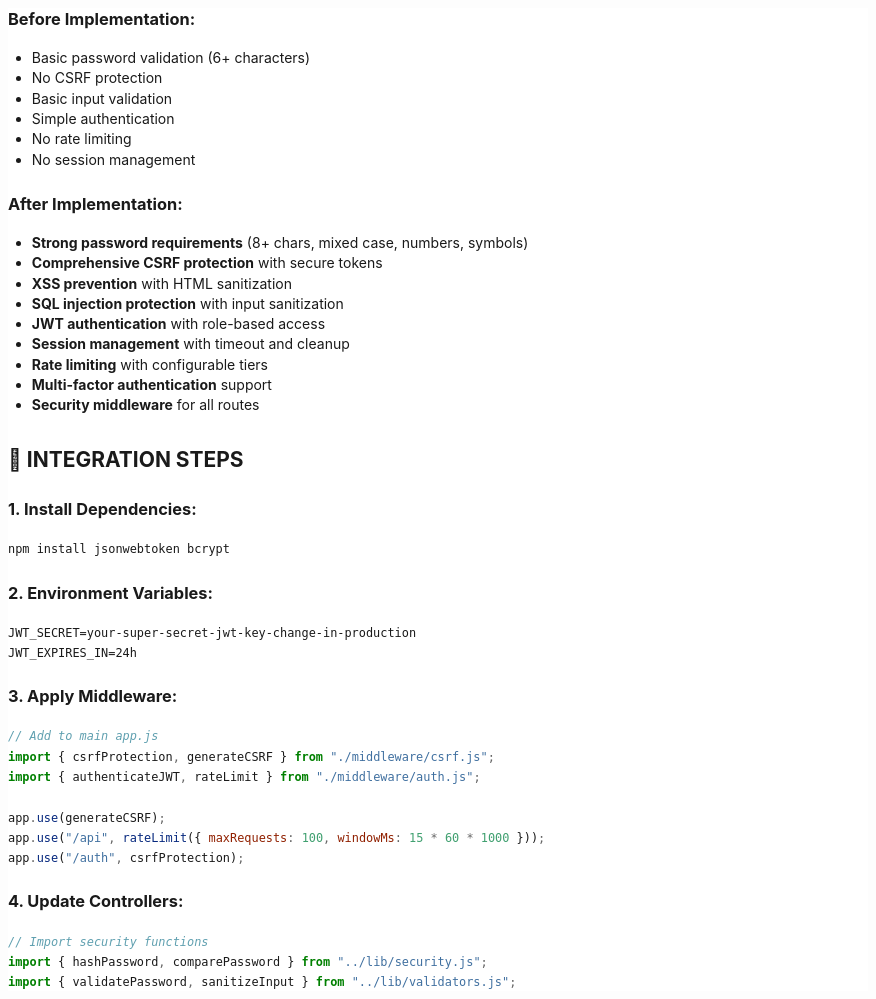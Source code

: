 ### Before Implementation:

- Basic password validation (6+ characters)
- No CSRF protection
- Basic input validation
- Simple authentication
- No rate limiting
- No session management

### After Implementation:

- **Strong password requirements** (8+ chars, mixed case, numbers, symbols)
- **Comprehensive CSRF protection** with secure tokens
- **XSS prevention** with HTML sanitization
- **SQL injection protection** with input sanitization
- **JWT authentication** with role-based access
- **Session management** with timeout and cleanup
- **Rate limiting** with configurable tiers
- **Multi-factor authentication** support
- **Security middleware** for all routes

## 🔧 INTEGRATION STEPS

### 1. Install Dependencies:

```bash
npm install jsonwebtoken bcrypt
```

### 2. Environment Variables:

```env
JWT_SECRET=your-super-secret-jwt-key-change-in-production
JWT_EXPIRES_IN=24h
```

### 3. Apply Middleware:

```javascript
// Add to main app.js
import { csrfProtection, generateCSRF } from "./middleware/csrf.js";
import { authenticateJWT, rateLimit } from "./middleware/auth.js";

app.use(generateCSRF);
app.use("/api", rateLimit({ maxRequests: 100, windowMs: 15 * 60 * 1000 }));
app.use("/auth", csrfProtection);
```

### 4. Update Controllers:

```javascript
// Import security functions
import { hashPassword, comparePassword } from "../lib/security.js";
import { validatePassword, sanitizeInput } from "../lib/validators.js";
```
